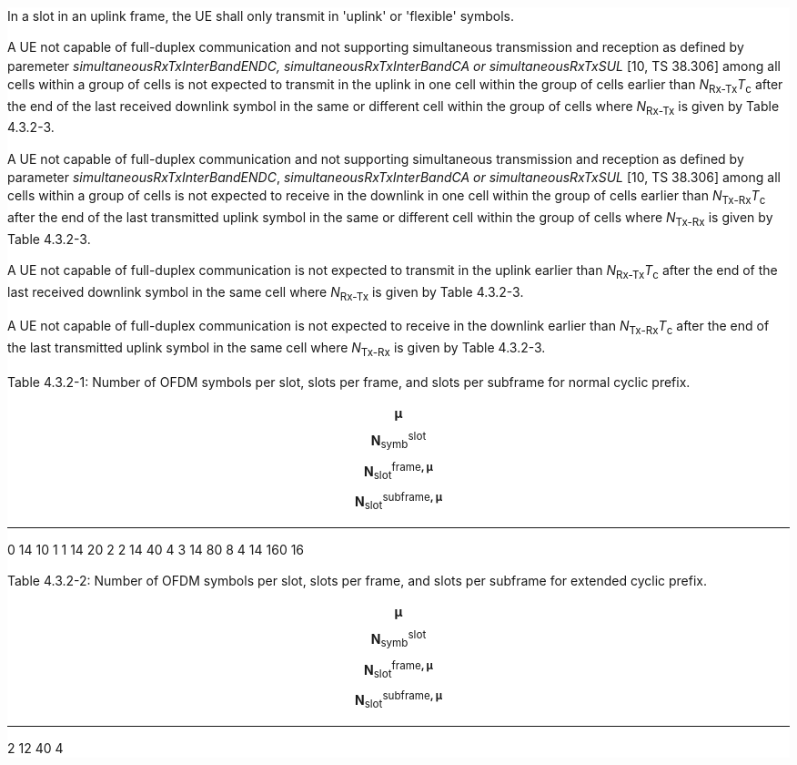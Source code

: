 In a slot in an uplink frame, the UE shall only transmit in \'uplink\'
or \'flexible\' symbols.

A UE not capable of full-duplex communication and not supporting
simultaneous transmission and reception as defined by paremeter
*simultaneousRxTxInterBandENDC, simultaneousRxTxInterBandCA or
simultaneousRxTxSUL* \[10, TS 38.306\] among all cells within a group of
cells is not expected to transmit in the uplink in one cell within the
group of cells earlier than $N_{\text{Rx-Tx}}T_{\text{c}}$ after the end
of the last received downlink symbol in the same or different cell
within the group of cells where $N_{\text{Rx-Tx}}$ is given by Table
4.3.2-3.

A UE not capable of full-duplex communication and not supporting
simultaneous transmission and reception as defined by parameter
*simultaneousRxTxInterBandENDC*, *simultaneousRxTxInterBandCA* *or
simultaneousRxTxSUL* \[10, TS 38.306\] among all cells within a group of
cells is not expected to receive in the downlink in one cell within the
group of cells earlier than $N_{\text{Tx-Rx}}T_{\text{c}}$ after the end
of the last transmitted uplink symbol in the same or different cell
within the group of cells where $N_{\text{Tx-Rx}}$ is given by Table
4.3.2-3.

A UE not capable of full-duplex communication is not expected to
transmit in the uplink earlier than $N_{\text{Rx-Tx}}T_{\text{c}}$ after
the end of the last received downlink symbol in the same cell where
$N_{\text{Rx-Tx}}$ is given by Table 4.3.2-3.

A UE not capable of full-duplex communication is not expected to receive
in the downlink earlier than $N_{\text{Tx-Rx}}T_{\text{c}}$ after the
end of the last transmitted uplink symbol in the same cell where
$N_{\text{Tx-Rx}}$ is given by Table 4.3.2-3.

Table 4.3.2-1: Number of OFDM symbols per slot, slots per frame, and
slots per subframe for normal cyclic prefix.

  $$\mathbf{\mu}$$   $$\mathbf{N}_{\text{symb}}^{\text{slot}}$$   $$\mathbf{N}_{\text{slot}}^{\text{frame}\mathbf{,\mu}}$$   $$\mathbf{N}_{\text{slot}}^{\text{subframe}\mathbf{,\mu}}$$
  ------------------ -------------------------------------------- ---------------------------------------------------------- -------------------------------------------------------------
  0                  14                                           10                                                         1
  1                  14                                           20                                                         2
  2                  14                                           40                                                         4
  3                  14                                           80                                                         8
  4                  14                                           160                                                        16

Table 4.3.2-2: Number of OFDM symbols per slot, slots per frame, and
slots per subframe for extended cyclic prefix.

  $$\mathbf{\mu}$$   $$\mathbf{N}_{\text{symb}}^{\text{slot}}$$   $$\mathbf{N}_{\text{slot}}^{\text{frame}\mathbf{,\mu}}$$   $$\mathbf{N}_{\text{slot}}^{\text{subframe}\mathbf{,\mu}}$$
  ------------------ -------------------------------------------- ---------------------------------------------------------- -------------------------------------------------------------
  2                  12                                           40                                                         4
